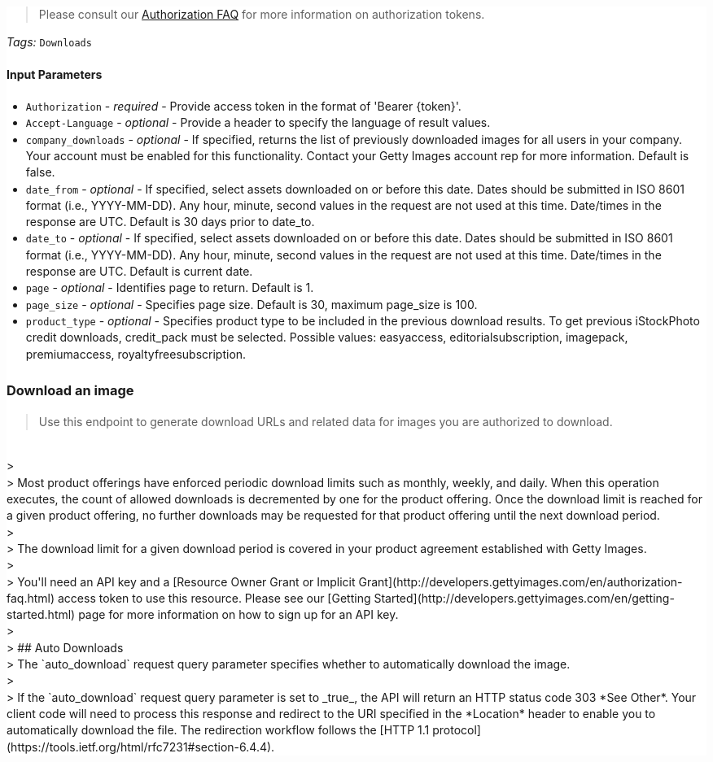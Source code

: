 > Please consult our [Authorization FAQ](http://developers.gettyimages.com/en/authorization-faq.html) for more information on authorization tokens.

*Tags:* `Downloads`

#### Input Parameters
* `Authorization` - _required_ - Provide access token in the format of 'Bearer {token}'.
* `Accept-Language` - _optional_ - Provide a header to specify the language of result values.
* `company_downloads` - _optional_ - If specified, returns the list of previously downloaded images for all users in your company. Your account must be enabled for this functionality. Contact your Getty Images account rep for more information. Default is false.
* `date_from` - _optional_ - If specified, select assets downloaded on or before this date. Dates should be submitted in ISO 8601 format (i.e., YYYY-MM-DD). 
                Any hour, minute, second values in the request are not used at this time. Date/times in the response are UTC. Default is 30 days prior to date_to.
* `date_to` - _optional_ - If specified, select assets downloaded on or before this date. Dates should be submitted in ISO 8601 format (i.e., YYYY-MM-DD). 
                Any hour, minute, second values in the request are not used at this time. Date/times in the response are UTC. Default is current date.
* `page` - _optional_ - Identifies page to return. Default is 1.
* `page_size` - _optional_ - Specifies page size. Default is 30, maximum page_size is 100.
* `product_type` - _optional_ - Specifies product type to be included in the previous download results. To get previous iStockPhoto credit downloads, credit_pack must be selected.
    Possible values: easyaccess, editorialsubscription, imagepack, premiumaccess, royaltyfreesubscription.

### Download an image

> Use this endpoint to generate download URLs and related data for images you are authorized to download.
<br/>
> 
<br/>
> Most product offerings have enforced periodic download limits such as monthly, weekly, and daily. When this operation executes, the count of allowed downloads is decremented by one for the product offering. Once the download limit is reached for a given product offering, no further downloads may be requested for that product offering until the next download period.
<br/>
> 
<br/>
> The download limit for a given download period is covered in your product agreement established with Getty Images.
<br/>
> 
<br/>
> You'll need an API key and a [Resource Owner Grant or Implicit Grant](http://developers.gettyimages.com/en/authorization-faq.html) access token to use this resource. Please see our [Getting Started](http://developers.gettyimages.com/en/getting-started.html) page for more information on how to sign up for an API key. 
<br/>
> 
<br/>
> ## Auto Downloads
<br/>
> The `auto_download` request query parameter specifies whether to automatically download the image.
<br/>
> 
<br/>
> If the `auto_download` request query parameter is set to _true_, the API will return an HTTP status code 303 *See Other*. Your client code will need to process this response and redirect to the URI specified in the *Location* header to enable you to automatically download the file. The redirection workflow follows the [HTTP 1.1 protocol](https://tools.ietf.org/html/rfc7231#section-6.4.4).
<br/>